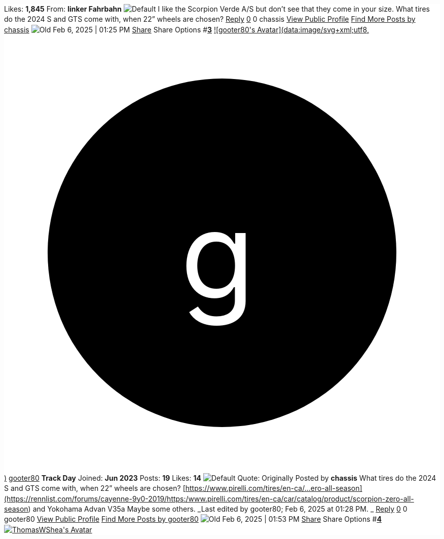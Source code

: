 Likes: **1,845**
From: **linker Fahrbahn**
![Default](https://rennlist.com/forums/images/icons/icon1.gif)
I like the Scorpion Verde A/S but don’t see that they come in your size. What tires do the 2024 S and GTS come with, when 22” wheels are chosen? 
[ Reply](https://rennlist.com/forums/cayenne-9y0-2019/<https:/rennlist.com/forums/newreply.php?do=newreply&p=19885313>)
[ 0](https://rennlist.com/forums/cayenne-9y0-2019/<https:/rennlist.com/forums/post_thanks.php?do=post_thanks&p=19885313&securitytoken=guest>)[](https://rennlist.com/forums/cayenne-9y0-2019/<https:/rennlist.com/forums/cayenne-9y0-2019/1458348-turbo-gt-all-season-tires-unique-situation.html#>)
0 
chassis
[View Public Profile](https://rennlist.com/forums/cayenne-9y0-2019/<https:/rennlist.com/forums/members/233213-chassis.html>)
[Find More Posts by chassis](https://rennlist.com/forums/cayenne-9y0-2019/<https:/rennlist.com/forums/search.php?do=finduser&u=233213>)
![Old](https://rennlist.com/forums/images/statusicon/post_old.gif) Feb 6, 2025 | 01:25 PM 
[ Share](https://rennlist.com/forums/cayenne-9y0-2019/<javascript:void\(0\);>)
Share Options
#[**3**](https://rennlist.com/forums/cayenne-9y0-2019/<https:/rennlist.com/forums/cayenne-9y0-2019/1458348-turbo-gt-all-season-tires-unique-situation.html#post19885345> "permalink")
[![gooter80's Avatar](data:image/svg+xml;utf8,<svg xmlns='http://www.w3.org/2000/svg' viewBox='0 0 50 50'><circle class='avatar-circle-default' fill='%2379c495' cx='25px' cy='25px' r='20px'></circle><text class='avatar-text-default' x='49%' y='53%' fill='white' text-anchor='middle' alignment-baseline='middle'>g</text></svg>)](https://rennlist.com/forums/cayenne-9y0-2019/<https:/rennlist.com/forums/members/302059-gooter80.html>)
[gooter80](https://rennlist.com/forums/cayenne-9y0-2019/<https:/rennlist.com/forums/members/302059-gooter80.html>)
**Track Day**
Joined: **Jun 2023**
Posts: **19**
Likes: **14**
![Default](https://rennlist.com/forums/images/icons/icon1.gif)
Quote:
Originally Posted by **chassis** [](https://rennlist.com/forums/cayenne-9y0-2019/<https:/rennlist.com/forums/cayenne-9y0-2019/1458348-turbo-gt-all-season-tires-unique-situation-2.html#post19885313> "View Post")
What tires do the 2024 S and GTS come with, when 22” wheels are chosen?
[https://www.pirelli.com/tires/en-ca/...ero-all-season](https://rennlist.com/forums/cayenne-9y0-2019/<https:/www.pirelli.com/tires/en-ca/car/catalog/product/scorpion-zero-all-season>) and Yokohama Advan V35a Maybe some others. 
_Last edited by gooter80; Feb 6, 2025 at 01:28 PM. _
[ Reply](https://rennlist.com/forums/cayenne-9y0-2019/<https:/rennlist.com/forums/newreply.php?do=newreply&p=19885345>)
[ 0](https://rennlist.com/forums/cayenne-9y0-2019/<https:/rennlist.com/forums/post_thanks.php?do=post_thanks&p=19885345&securitytoken=guest>)[](https://rennlist.com/forums/cayenne-9y0-2019/<https:/rennlist.com/forums/cayenne-9y0-2019/1458348-turbo-gt-all-season-tires-unique-situation.html#>)
0 
gooter80
[View Public Profile](https://rennlist.com/forums/cayenne-9y0-2019/<https:/rennlist.com/forums/members/302059-gooter80.html>)
[Find More Posts by gooter80](https://rennlist.com/forums/cayenne-9y0-2019/<https:/rennlist.com/forums/search.php?do=finduser&u=302059>)
![Old](https://rennlist.com/forums/images/statusicon/post_old.gif) Feb 6, 2025 | 01:53 PM 
[ Share](https://rennlist.com/forums/cayenne-9y0-2019/<javascript:void\(0\);>)
Share Options
#[**4**](https://rennlist.com/forums/cayenne-9y0-2019/<https:/rennlist.com/forums/cayenne-9y0-2019/1458348-turbo-gt-all-season-tires-unique-situation.html#post19885401> "permalink")
[![ThomasWShea's Avatar](https://rennlist.com/forums/./customavatars/avatar309893_3.gif)](https://rennlist.com/forums/cayenne-9y0-2019/<https:/rennlist.com/forums/members/309893-thomaswshea.html>)